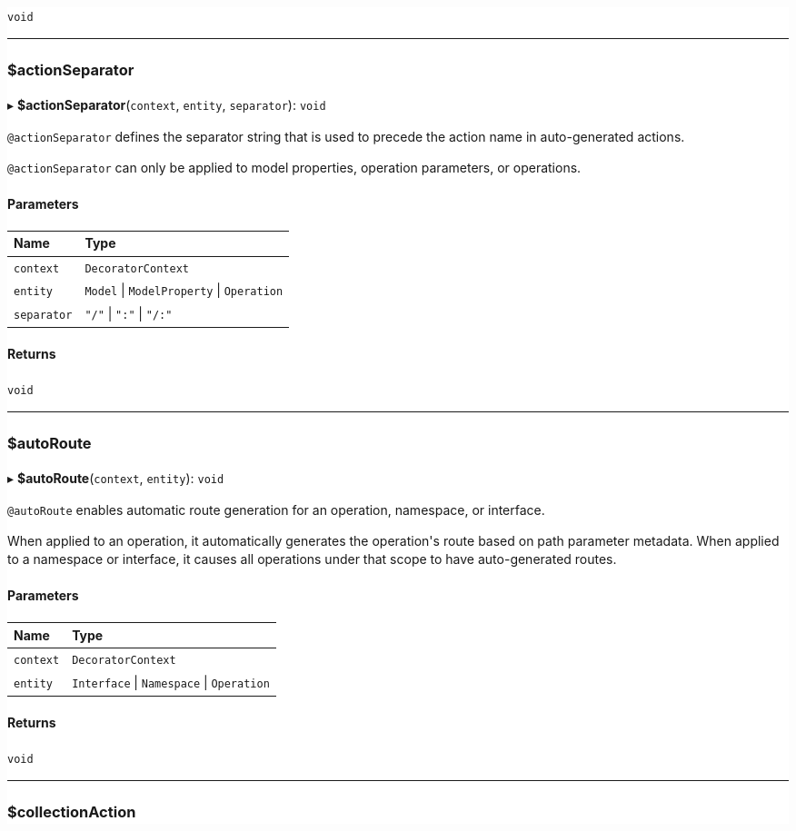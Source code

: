 `void`

___

### $actionSeparator

▸ **$actionSeparator**(`context`, `entity`, `separator`): `void`

`@actionSeparator` defines the separator string that is used to precede the action name
 in auto-generated actions.

`@actionSeparator` can only be applied to model properties, operation parameters, or operations.

#### Parameters

| Name | Type |
| :------ | :------ |
| `context` | `DecoratorContext` |
| `entity` | `Model` \| `ModelProperty` \| `Operation` |
| `separator` | ``"/"`` \| ``":"`` \| ``"/:"`` |

#### Returns

`void`

___

### $autoRoute

▸ **$autoRoute**(`context`, `entity`): `void`

`@autoRoute` enables automatic route generation for an operation, namespace, or interface.

When applied to an operation, it automatically generates the operation's route based on path parameter
metadata.  When applied to a namespace or interface, it causes all operations under that scope to have
auto-generated routes.

#### Parameters

| Name | Type |
| :------ | :------ |
| `context` | `DecoratorContext` |
| `entity` | `Interface` \| `Namespace` \| `Operation` |

#### Returns

`void`

___

### $collectionAction
